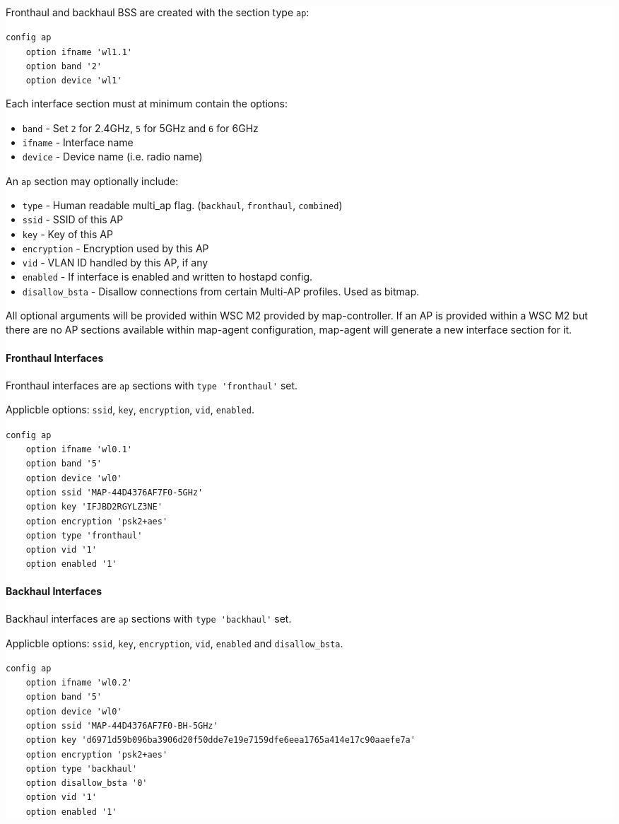 Fronthaul and backhaul BSS are created with the section type `ap`:

```Minimum AP configuration
config ap
	option ifname 'wl1.1'
	option band '2'
	option device 'wl1'
```

Each interface section must at minimum contain the options:
* `band` - Set `2` for 2.4GHz, `5` for 5GHz and `6` for 6GHz
* `ifname` - Interface name
* `device` - Device name (i.e. radio name)

An `ap` section may optionally include:
* `type` - Human readable multi_ap flag. (`backhaul`, `fronthaul`, `combined`)
* `ssid` - SSID of this AP
* `key` - Key of this AP
* `encryption` - Encryption used by this AP
* `vid` - VLAN ID handled by this AP, if any
* `enabled` - If interface is enabled and written to hostapd config.
* `disallow_bsta` - Disallow connections from certain Multi-AP profiles. Used as
bitmap.

All optional arguments will be provided within WSC M2 provided by
map-controller. If an AP is provided within a WSC M2 but there are no AP
sections available within map-agent configuration, map-agent will generate a new
interface section for it.

#### Fronthaul Interfaces

Fronthaul interfaces are `ap` sections with `type 'fronthaul'` set.

Applicble options: `ssid`, `key`, `encryption`, `vid`, `enabled`.

```
config ap
	option ifname 'wl0.1'
	option band '5'
	option device 'wl0'
	option ssid 'MAP-44D4376AF7F0-5GHz'
	option key 'IFJBD2RGYLZ3NE'
	option encryption 'psk2+aes'
	option type 'fronthaul'
	option vid '1'
	option enabled '1'
```

#### Backhaul Interfaces

Backhaul interfaces are `ap` sections with `type 'backhaul'` set.

Applicble options: `ssid`, `key`, `encryption`, `vid`, `enabled` and
`disallow_bsta`.

```
config ap
	option ifname 'wl0.2'
	option band '5'
	option device 'wl0'
	option ssid 'MAP-44D4376AF7F0-BH-5GHz'
	option key 'd6971d59b096ba3906d20f50dde7e19e7159dfe6eea1765a414e17c90aaefe7a'
	option encryption 'psk2+aes'
	option type 'backhaul'
	option disallow_bsta '0'
	option vid '1'
	option enabled '1'
```
